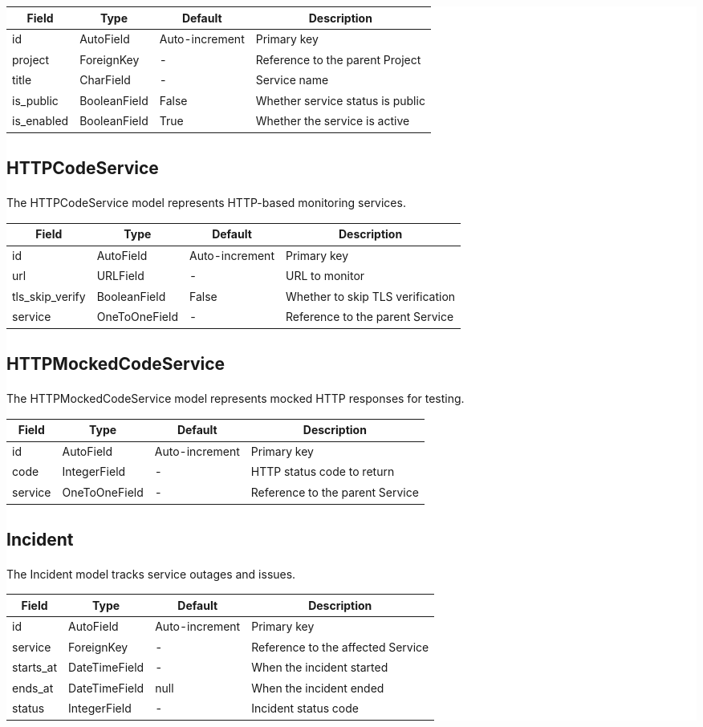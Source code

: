 | Field | Type | Default | Description |
|-------|------|---------|-------------|
| id | AutoField | Auto-increment | Primary key |
| project | ForeignKey | - | Reference to the parent Project |
| title | CharField | - | Service name |
| is_public | BooleanField | False | Whether service status is public |
| is_enabled | BooleanField | True | Whether the service is active |

## HTTPCodeService

The HTTPCodeService model represents HTTP-based monitoring services.

| Field | Type | Default | Description |
|-------|------|---------|-------------|
| id | AutoField | Auto-increment | Primary key |
| url | URLField | - | URL to monitor |
| tls_skip_verify | BooleanField | False | Whether to skip TLS verification |
| service | OneToOneField | - | Reference to the parent Service |

## HTTPMockedCodeService

The HTTPMockedCodeService model represents mocked HTTP responses for testing.

| Field | Type | Default | Description |
|-------|------|---------|-------------|
| id | AutoField | Auto-increment | Primary key |
| code | IntegerField | - | HTTP status code to return |
| service | OneToOneField | - | Reference to the parent Service |

## Incident

The Incident model tracks service outages and issues.

| Field | Type | Default | Description |
|-------|------|---------|-------------|
| id | AutoField | Auto-increment | Primary key |
| service | ForeignKey | - | Reference to the affected Service |
| starts_at | DateTimeField | - | When the incident started |
| ends_at | DateTimeField | null | When the incident ended |
| status | IntegerField | - | Incident status code |
